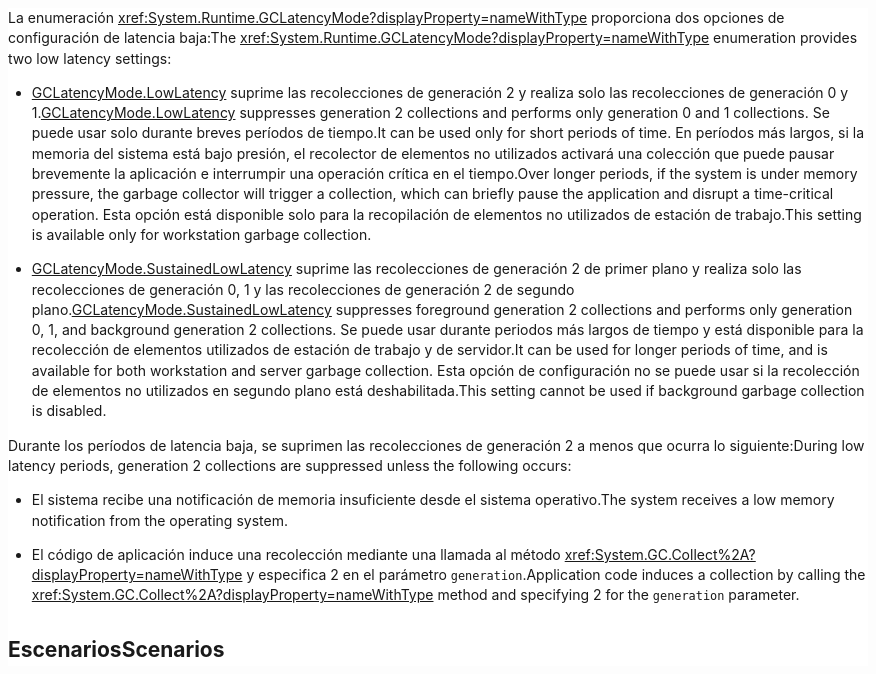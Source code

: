 <span data-ttu-id="327e9-110">La enumeración <xref:System.Runtime.GCLatencyMode?displayProperty=nameWithType> proporciona dos opciones de configuración de latencia baja:</span><span class="sxs-lookup"><span data-stu-id="327e9-110">The <xref:System.Runtime.GCLatencyMode?displayProperty=nameWithType> enumeration provides two low latency settings:</span></span>

- <span data-ttu-id="327e9-111">[GCLatencyMode.LowLatency](xref:System.Runtime.GCLatencyMode.LowLatency) suprime las recolecciones de generación 2 y realiza solo las recolecciones de generación 0 y 1.</span><span class="sxs-lookup"><span data-stu-id="327e9-111">[GCLatencyMode.LowLatency](xref:System.Runtime.GCLatencyMode.LowLatency) suppresses generation 2 collections and performs only generation 0 and 1 collections.</span></span> <span data-ttu-id="327e9-112">Se puede usar solo durante breves períodos de tiempo.</span><span class="sxs-lookup"><span data-stu-id="327e9-112">It can be used only for short periods of time.</span></span> <span data-ttu-id="327e9-113">En períodos más largos, si la memoria del sistema está bajo presión, el recolector de elementos no utilizados activará una colección que puede pausar brevemente la aplicación e interrumpir una operación crítica en el tiempo.</span><span class="sxs-lookup"><span data-stu-id="327e9-113">Over longer periods, if the system is under memory pressure, the garbage collector will trigger a collection, which can briefly pause the application and disrupt a time-critical operation.</span></span> <span data-ttu-id="327e9-114">Esta opción está disponible solo para la recopilación de elementos no utilizados de estación de trabajo.</span><span class="sxs-lookup"><span data-stu-id="327e9-114">This setting is available only for workstation garbage collection.</span></span>

- <span data-ttu-id="327e9-115">[GCLatencyMode.SustainedLowLatency](xref:System.Runtime.GCLatencyMode.SustainedLowLatency) suprime las recolecciones de generación 2 de primer plano y realiza solo las recolecciones de generación 0, 1 y las recolecciones de generación 2 de segundo plano.</span><span class="sxs-lookup"><span data-stu-id="327e9-115">[GCLatencyMode.SustainedLowLatency](xref:System.Runtime.GCLatencyMode.SustainedLowLatency) suppresses foreground generation 2 collections and performs only generation 0, 1, and background generation 2 collections.</span></span> <span data-ttu-id="327e9-116">Se puede usar durante periodos más largos de tiempo y está disponible para la recolección de elementos utilizados de estación de trabajo y de servidor.</span><span class="sxs-lookup"><span data-stu-id="327e9-116">It can be used for longer periods of time, and is available for both workstation and server garbage collection.</span></span> <span data-ttu-id="327e9-117">Esta opción de configuración no se puede usar si la recolección de elementos no utilizados en segundo plano está deshabilitada.</span><span class="sxs-lookup"><span data-stu-id="327e9-117">This setting cannot be used if background garbage collection is disabled.</span></span>

<span data-ttu-id="327e9-118">Durante los períodos de latencia baja, se suprimen las recolecciones de generación 2 a menos que ocurra lo siguiente:</span><span class="sxs-lookup"><span data-stu-id="327e9-118">During low latency periods, generation 2 collections are suppressed unless the following occurs:</span></span>

- <span data-ttu-id="327e9-119">El sistema recibe una notificación de memoria insuficiente desde el sistema operativo.</span><span class="sxs-lookup"><span data-stu-id="327e9-119">The system receives a low memory notification from the operating system.</span></span>

- <span data-ttu-id="327e9-120">El código de aplicación induce una recolección mediante una llamada al método <xref:System.GC.Collect%2A?displayProperty=nameWithType> y especifica 2 en el parámetro `generation`.</span><span class="sxs-lookup"><span data-stu-id="327e9-120">Application code induces a collection by calling the <xref:System.GC.Collect%2A?displayProperty=nameWithType> method and specifying 2 for the `generation` parameter.</span></span>

## <a name="scenarios"></a><span data-ttu-id="327e9-121">Escenarios</span><span class="sxs-lookup"><span data-stu-id="327e9-121">Scenarios</span></span>
